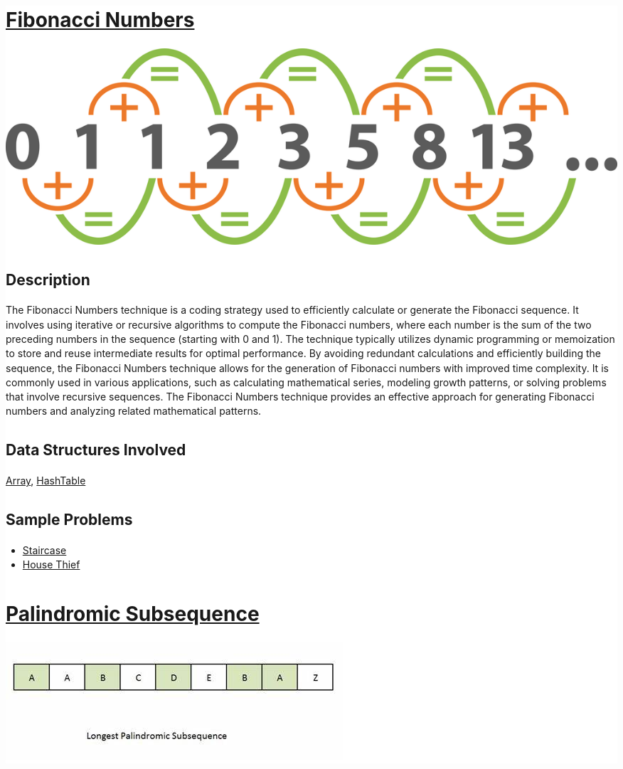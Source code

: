 # [Fibonacci Numbers](https://en.wikipedia.org/wiki/Fibonacci_sequence)

![fibonacci](./images/fibonacci_diagram.svg)

## Description

The Fibonacci Numbers technique is a coding strategy used to efficiently calculate or generate the Fibonacci sequence. It involves using iterative or recursive algorithms to compute the Fibonacci numbers, where each number is the sum of the two preceding numbers in the sequence (starting with 0 and 1). The technique typically utilizes dynamic programming or memoization to store and reuse intermediate results for optimal performance. By avoiding redundant calculations and efficiently building the sequence, the Fibonacci Numbers technique allows for the generation of Fibonacci numbers with improved time complexity. It is commonly used in various applications, such as calculating mathematical series, modeling growth patterns, or solving problems that involve recursive sequences. The Fibonacci Numbers technique provides an effective approach for generating Fibonacci numbers and analyzing related mathematical patterns.

## Data Structures Involved

[Array](https://en.wikipedia.org/wiki/Array_%28data_structure%29), [HashTable](https://en.wikipedia.org/wiki/Hash_table)

## Sample Problems

- [Staircase](https://leetcode.com/problems/climbing-stairs/)
- [House Thief](https://leetcode.com/problems/house-robber/)

# [Palindromic Subsequence](https://www.geeksforgeeks.org/longest-palindromic-subsequence-dp-12/)

![fibonacci](./images/OIP.jpg)
